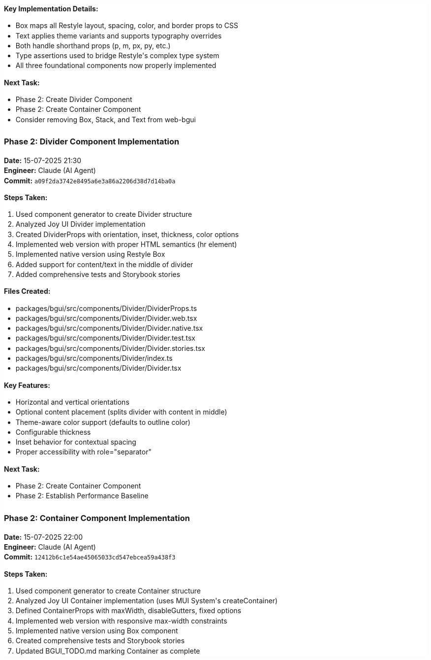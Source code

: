 **Key Implementation Details:**
- Box maps all Restyle layout, spacing, color, and border props to CSS
- Text applies theme variants and supports typography overrides
- Both handle shorthand props (p, m, px, py, etc.)
- Type assertions used to bridge Restyle's complex type system
- All three foundational components now properly implemented

**Next Task:**
- Phase 2: Create Divider Component
- Phase 2: Create Container Component
- Consider removing Box, Stack, and Text from web-bgui

### Phase 2: Divider Component Implementation
**Date:** 15-07-2025 21:30  
**Engineer:** Claude (AI Agent)  
**Commit:** `a09f2da3742e8495a6e3a86a2206d38d7d14ba0a`

**Steps Taken:**
1. Used component generator to create Divider structure
2. Analyzed Joy UI Divider implementation
3. Created DividerProps with orientation, inset, thickness, color options
4. Implemented web version with proper HTML semantics (hr element)
5. Implemented native version using Restyle Box
6. Added support for content/text in the middle of divider
7. Added comprehensive tests and Storybook stories

**Files Created:**
- packages/bgui/src/components/Divider/DividerProps.ts
- packages/bgui/src/components/Divider/Divider.web.tsx
- packages/bgui/src/components/Divider/Divider.native.tsx
- packages/bgui/src/components/Divider/Divider.test.tsx
- packages/bgui/src/components/Divider/Divider.stories.tsx
- packages/bgui/src/components/Divider/index.ts
- packages/bgui/src/components/Divider/Divider.tsx

**Key Features:**
- Horizontal and vertical orientations
- Optional content placement (splits divider with content in middle)
- Theme-aware color support (defaults to outline color)
- Configurable thickness
- Inset behavior for contextual spacing
- Proper accessibility with role="separator"

**Next Task:**
- Phase 2: Create Container Component
- Phase 2: Establish Performance Baseline

### Phase 2: Container Component Implementation
**Date:** 15-07-2025 22:00  
**Engineer:** Claude (AI Agent)  
**Commit:** `12412b6c1e54ae45065033cd547ebcea59a438f3`

**Steps Taken:**
1. Used component generator to create Container structure
2. Analyzed Joy UI Container implementation (uses MUI System's createContainer)
3. Defined ContainerProps with maxWidth, disableGutters, fixed options
4. Implemented web version with responsive max-width constraints
5. Implemented native version using Box component
6. Created comprehensive tests and Storybook stories
7. Updated BGUI_TODO.md marking Container as complete
